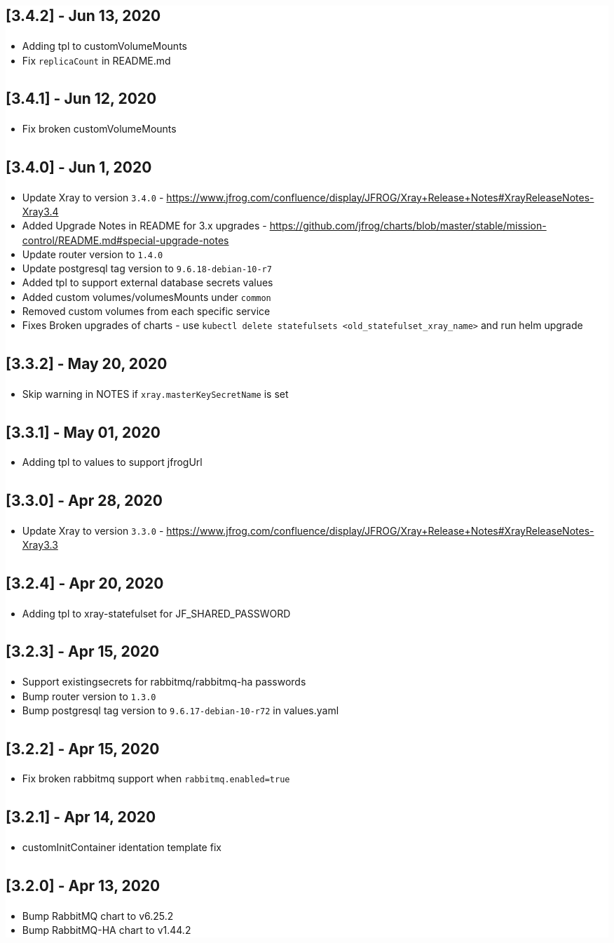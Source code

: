 ## [3.4.2] - Jun 13, 2020
* Adding tpl to customVolumeMounts
* Fix `replicaCount` in README.md

## [3.4.1] - Jun 12, 2020
* Fix broken customVolumeMounts

## [3.4.0] - Jun 1, 2020
* Update Xray to version `3.4.0` - https://www.jfrog.com/confluence/display/JFROG/Xray+Release+Notes#XrayReleaseNotes-Xray3.4
* Added Upgrade Notes in README for 3.x upgrades - https://github.com/jfrog/charts/blob/master/stable/mission-control/README.md#special-upgrade-notes
* Update router version to `1.4.0`
* Update postgresql tag version to `9.6.18-debian-10-r7`
* Added tpl to support external database secrets values
* Added custom volumes/volumesMounts under `common`
* Removed custom volumes from each specific service
* Fixes Broken upgrades of charts - use `kubectl delete statefulsets <old_statefulset_xray_name>` and run helm upgrade

## [3.3.2] - May 20, 2020
* Skip warning in NOTES if `xray.masterKeySecretName` is set

## [3.3.1] - May 01, 2020
* Adding tpl to values to support jfrogUrl

## [3.3.0] - Apr 28, 2020
* Update Xray to version `3.3.0` - https://www.jfrog.com/confluence/display/JFROG/Xray+Release+Notes#XrayReleaseNotes-Xray3.3

## [3.2.4] - Apr 20, 2020
* Adding tpl to xray-statefulset for JF_SHARED_PASSWORD

## [3.2.3] - Apr 15, 2020
* Support existingsecrets for rabbitmq/rabbitmq-ha passwords
* Bump router version to `1.3.0`
* Bump postgresql tag version to `9.6.17-debian-10-r72` in values.yaml

## [3.2.2] - Apr 15, 2020
* Fix broken rabbitmq support when `rabbitmq.enabled=true`

## [3.2.1] - Apr 14, 2020
* customInitContainer identation template fix

## [3.2.0] - Apr 13, 2020
* Bump RabbitMQ chart to v6.25.2
* Bump RabbitMQ-HA chart to v1.44.2
